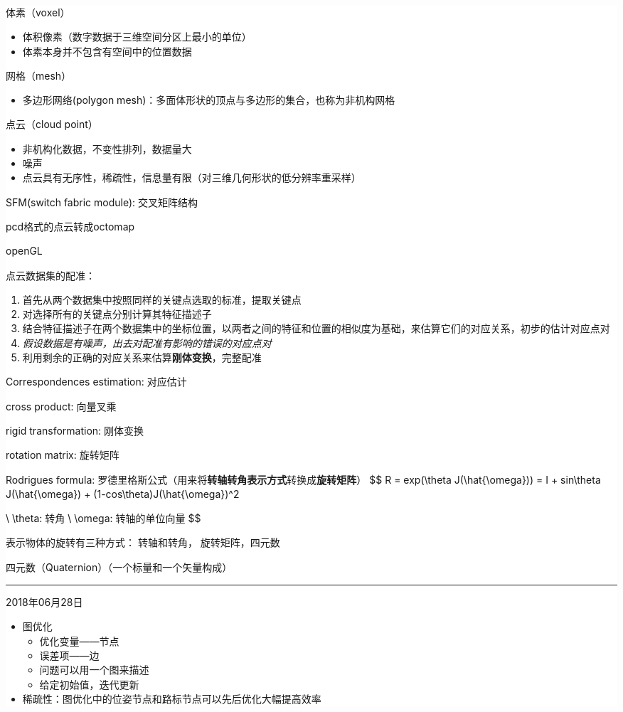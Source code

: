 体素（voxel）

- 体积像素（数字数据于三维空间分区上最小的单位）
- 体素本身并不包含有空间中的位置数据

网格（mesh）

- 多边形网络(polygon mesh)：多面体形状的顶点与多边形的集合，也称为非机构网格

点云（cloud point）

- 非机构化数据，不变性排列，数据量大
- 噪声
- 点云具有无序性，稀疏性，信息量有限（对三维几何形状的低分辨率重采样）

SFM(switch fabric module): 交叉矩阵结构

pcd格式的点云转成octomap

openGL

点云数据集的配准：

1. 首先从两个数据集中按照同样的关键点选取的标准，提取关键点
2. 对选择所有的关键点分别计算其特征描述子
3. 结合特征描述子在两个数据集中的坐标位置，以两者之间的特征和位置的相似度为基础，来估算它们的对应关系，初步的估计对应点对
4. *假设数据是有噪声，出去对配准有影响的错误的对应点对*
5. 利用剩余的正确的对应关系来估算**刚体变换**，完整配准



Correspondences estimation: 对应估计

cross product: 向量叉乘

rigid transformation: 刚体变换

rotation matrix: 旋转矩阵

Rodrigues formula: 罗德里格斯公式（用来将**转轴转角表示方式**转换成**旋转矩阵**）
$$
R = exp(\theta J(\hat{\omega})) = I + sin\theta J(\hat{\omega}) + (1-cos\theta)J(\hat{\omega})^2

\\
\theta: 转角 \\
\omega: 转轴的单位向量
$$


表示物体的旋转有三种方式： 转轴和转角， 旋转矩阵，四元数

四元数（Quaternion）（一个标量和一个矢量构成）



------

2018年06月28日

- 图优化
  - 优化变量——节点
  - 误差项——边
  - 问题可以用一个图来描述
  - 给定初始值，迭代更新
- 稀疏性：图优化中的位姿节点和路标节点可以先后优化大幅提高效率
